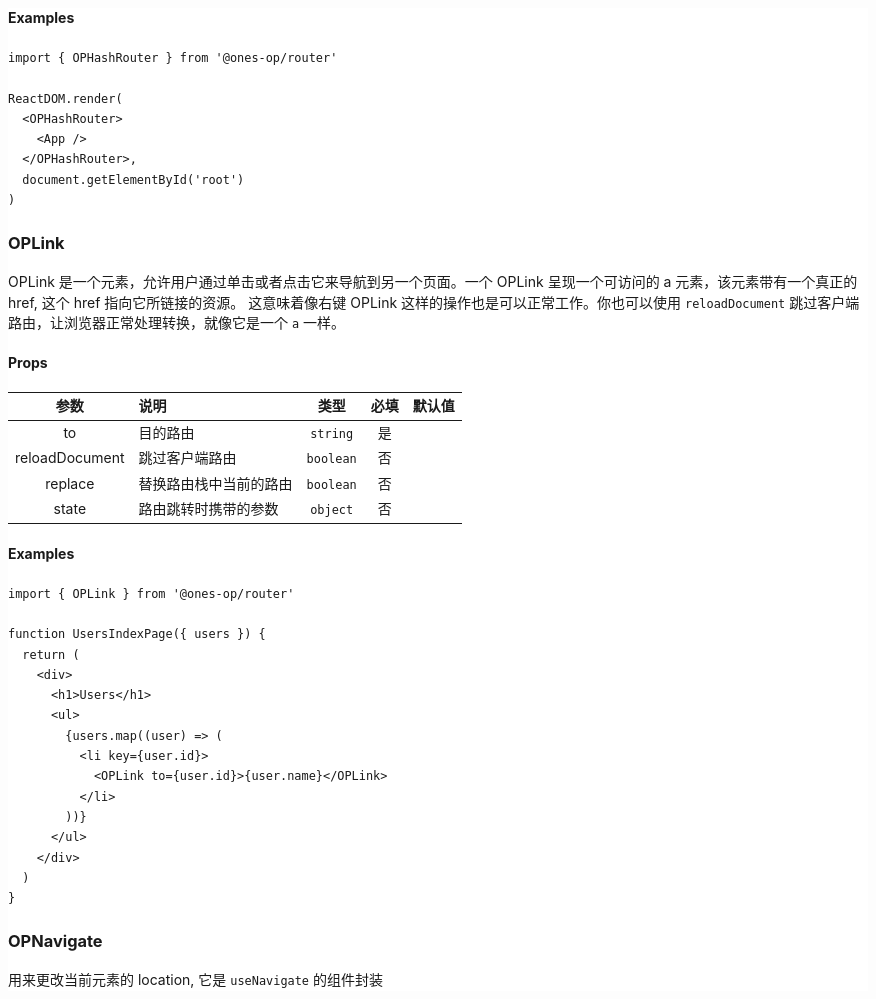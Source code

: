 #### Examples

```tsx
import { OPHashRouter } from '@ones-op/router'

ReactDOM.render(
  <OPHashRouter>
    <App />
  </OPHashRouter>,
  document.getElementById('root')
)
```

### OPLink

OPLink 是一个元素，允许用户通过单击或者点击它来导航到另一个页面。一个 OPLink 呈现一个可访问的 a 元素，该元素带有一个真正的 href, 这个 href 指向它所链接的资源。 这意味着像右键 OPLink 这样的操作也是可以正常工作。你也可以使用 `reloadDocument` 跳过客户端路由，让浏览器正常处理转换，就像它是一个 `a` 一样。

#### Props

|      参数      | 说明                   |   类型    | 必填 | 默认值 |
| :------------: | :--------------------- | :-------: | :--: | :----: |
|       to       | 目的路由               | `string`  |  是  |        |
| reloadDocument | 跳过客户端路由         | `boolean` |  否  |        |
|    replace     | 替换路由栈中当前的路由 | `boolean` |  否  |        |
|     state      | 路由跳转时携带的参数   | `object`  |  否  |        |

#### Examples

```tsx
import { OPLink } from '@ones-op/router'

function UsersIndexPage({ users }) {
  return (
    <div>
      <h1>Users</h1>
      <ul>
        {users.map((user) => (
          <li key={user.id}>
            <OPLink to={user.id}>{user.name}</OPLink>
          </li>
        ))}
      </ul>
    </div>
  )
}
```

### OPNavigate

用来更改当前元素的 location, 它是 `useNavigate` 的组件封装
